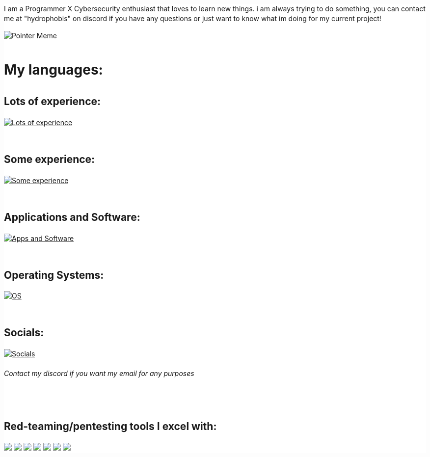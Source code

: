 

I am a Programmer X Cybersecurity enthusiast that loves to learn new things. i am always trying to do something, you can contact me at "hydrophobis" on discord if you have any questions or just want to know what im doing for my current project!<br>

<link rel="stylesheet" href="styles.css">

  
  ![Pointer Meme](https://devhumor.com/content/uploads/images/May2024/pointer_to_void.jpg)

<h1>My languages:</h1>
    <h2>Lots of experience:</h2>
    <div>
        <a href="https://skillicons.dev">
            <img src="https://skillicons.dev/icons?i=cpp,java,gradle,maven,html,git" alt="Lots of experience">
        </a>
    </div>
    <br>
    <h2>Some experience:</h2>
    <div>
        <a href="https://skillicons.dev">
            <img src="https://skillicons.dev/icons?i=c,rust,js,nodejs,css,bash,npm,powershell,py" alt="Some experience">
        </a>
    </div>
    <br>
    <h2>Applications and Software:</h2>
    <div>
        <a href="https://skillicons.dev">
            <img src="https://skillicons.dev/icons?i=vscode,visualstudio,idea,dotnet,gcp,obsidian,githubactions,unreal" alt="Apps and Software">
        </a>
    </div>
    <br>
    <h2>Operating Systems:</h2>
    <div>
        <a href="https://skillicons.dev">
            <img src="https://skillicons.dev/icons?i=arch,windows,kali,mint,debian" alt="OS">
        </a>
    </div>
    <br>
    <h2>Socials:</h2>
    <div>
        <a href="https://skillicons.dev">
            <img src="https://skillicons.dev/icons?i=discord,gmail,github" alt="Socials">
        </a>
        <h6>Contact my discord if you want my email for any purposes</h6>
    </div>
<br>

<h2>Red-teaming/pentesting tools I excel with:</h2>
<p>
<img src="/images/nmap.png" width=48px> 
<img src="/images/msf.png" width=48px>
<img src="/images/jtr.png" width=48px>
<img src="/images/hydra.png" width=48px>
<img src="/images/wireshark.png" width=48px>
<img src="/images/gobuster.svg" width=48px>
<img src="/images/sqlmap.png" width=48px>
</p>